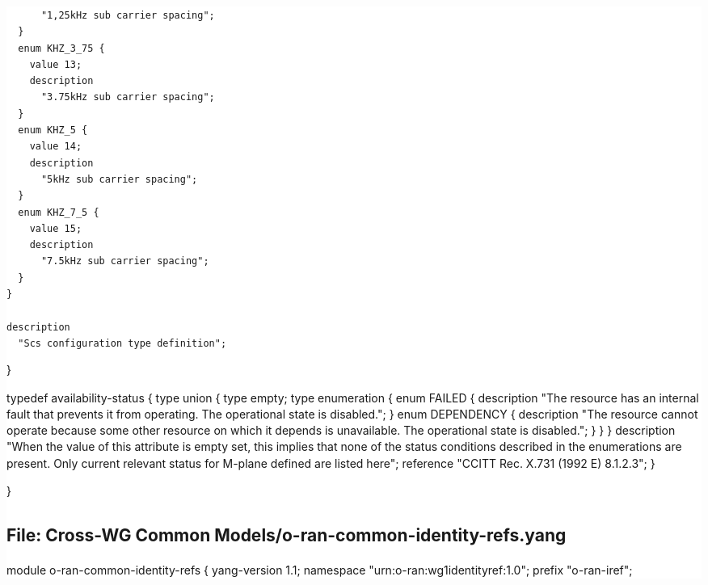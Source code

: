           "1,25kHz sub carrier spacing";
      }
      enum KHZ_3_75 {
        value 13;
        description
          "3.75kHz sub carrier spacing";
      }
      enum KHZ_5 {
        value 14;
        description
          "5kHz sub carrier spacing";
      }
      enum KHZ_7_5 {
        value 15;
        description
          "7.5kHz sub carrier spacing";
      }
    }

    description
      "Scs configuration type definition";
  }

  typedef availability-status {
    type union {
      type empty;
      type enumeration {
        enum FAILED {
          description
            "The resource has an internal fault that prevents it from operating.
            The operational state is disabled.";
        }
        enum DEPENDENCY {
          description
            "The resource cannot operate because some other resource on which it
            depends is unavailable. The operational state is disabled.";
        }
      }
    }
    description
      "When the value of this attribute is empty set, this implies that none of
      the status conditions described in the enumerations are present. Only current relevant status for M-plane defined are listed here";
    reference "CCITT Rec. X.731 (1992 E) 8.1.2.3";
  }

}

## File: Cross-WG Common Models/o-ran-common-identity-refs.yang

module o-ran-common-identity-refs {
  yang-version 1.1;
  namespace "urn:o-ran:wg1identityref:1.0";
  prefix "o-ran-iref";
